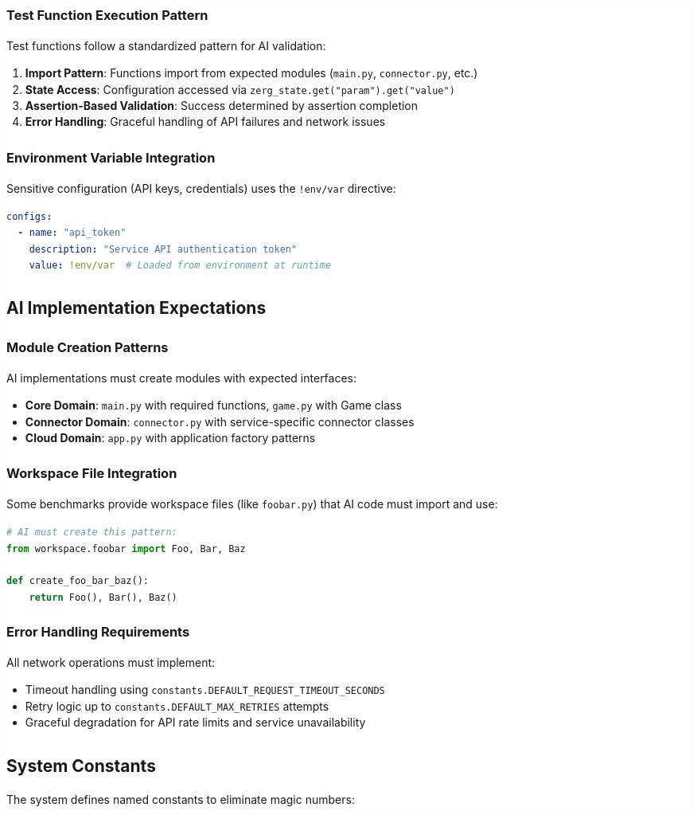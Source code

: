 ```yaml
```

### Test Function Execution Pattern

Test functions follow a standardized pattern for AI validation:

1. **Import Pattern**: Functions import from expected modules (`main.py`, `connector.py`, etc.)
2. **State Access**: Configuration accessed via `zerg_state.get("param").get("value")`
3. **Assertion-Based Validation**: Success determined by assertion completion
4. **Error Handling**: Graceful handling of API failures and network issues

### Environment Variable Integration

Sensitive configuration (API keys, credentials) uses the `!env/var` directive:

```yaml
configs:
  - name: "api_token"
    description: "Service API authentication token"
    value: !env/var  # Loaded from environment at runtime
```

## AI Implementation Expectations

### Module Creation Patterns
AI implementations must create modules with expected interfaces:

- **Core Domain**: `main.py` with required functions, `game.py` with Game class
- **Connector Domain**: `connector.py` with service-specific connector classes  
- **Cloud Domain**: `app.py` with application factory patterns

### Workspace File Integration
Some benchmarks provide workspace files (like `foobar.py`) that AI code must import and use:

```python
# AI must create this pattern:
from workspace.foobar import Foo, Bar, Baz

def create_foo_bar_baz():
    return Foo(), Bar(), Baz()
```

### Error Handling Requirements
All network operations must implement:
- Timeout handling using `constants.DEFAULT_REQUEST_TIMEOUT_SECONDS`
- Retry logic up to `constants.DEFAULT_MAX_RETRIES` attempts  
- Graceful degradation for API rate limits and service unavailability

## System Constants

The system defines named constants to eliminate magic numbers:
